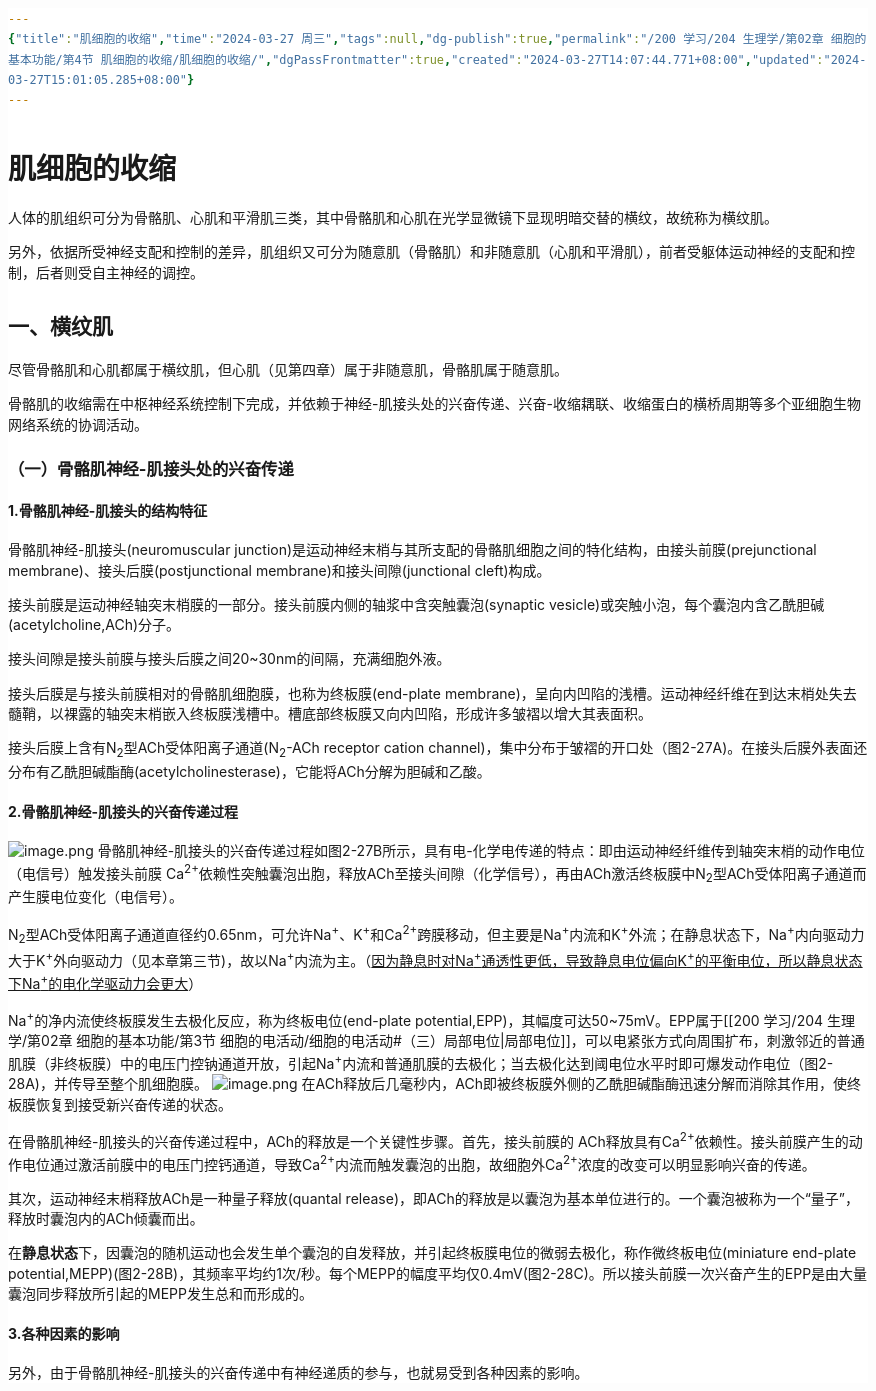 ```yaml
---
{"title":"肌细胞的收缩","time":"2024-03-27 周三","tags":null,"dg-publish":true,"permalink":"/200 学习/204 生理学/第02章 细胞的基本功能/第4节 肌细胞的收缩/肌细胞的收缩/","dgPassFrontmatter":true,"created":"2024-03-27T14:07:44.771+08:00","updated":"2024-03-27T15:01:05.285+08:00"}
---
```


# 肌细胞的收缩
人体的肌组织可分为骨骼肌、心肌和平滑肌三类，其中骨骼肌和心肌在光学显微镜下显现明暗交替的横纹，故统称为横纹肌。

另外，依据所受神经支配和控制的差异，肌组织又可分为随意肌（骨骼肌）和非随意肌（心肌和平滑肌），前者受躯体运动神经的支配和控制，后者则受自主神经的调控。
## 一、横纹肌
尽管骨骼肌和心肌都属于横纹肌，但心肌（见第四章）属于非随意肌，骨骼肌属于随意肌。

骨骼肌的收缩需在中枢神经系统控制下完成，并依赖于神经-肌接头处的兴奋传递、兴奋-收缩耦联、收缩蛋白的横桥周期等多个亚细胞生物网络系统的协调活动。
### （一）骨骼肌神经-肌接头处的兴奋传递
#### 1.骨骼肌神经-肌接头的结构特征
骨骼肌神经-肌接头(neuromuscular junction)是运动神经末梢与其所支配的骨骼肌细胞之间的特化结构，由接头前膜(prejunctional membrane)、接头后膜(postjunctional membrane)和接头间隙(junctional cleft)构成。

接头前膜是运动神经轴突末梢膜的一部分。接头前膜内侧的轴浆中含突触囊泡(synaptic vesicle)或突触小泡，每个囊泡内含乙酰胆碱(acetylcholine,ACh)分子。

接头间隙是接头前膜与接头后膜之间20~30nm的间隔，充满细胞外液。

接头后膜是与接头前膜相对的骨骼肌细胞膜，也称为终板膜(end-plate membrane)，呈向内凹陷的浅槽。运动神经纤维在到达末梢处失去髓鞘，以裸露的轴突末梢嵌入终板膜浅槽中。槽底部终板膜又向内凹陷，形成许多皱褶以增大其表面积。

接头后膜上含有N<sub>2</sub>型ACh受体阳离子通道(N<sub>2</sub>-ACh receptor cation channel)，集中分布于皱褶的开口处（图2-27A)。在接头后膜外表面还分布有乙酰胆碱酯酶(acetylcholinesterase)，它能将ACh分解为胆碱和乙酸。 
#### 2.骨骼肌神经-肌接头的兴奋传递过程
![image.png](https://cdn.jsdelivr.net/gh/Dolan-Lance/Image-Jiang/202403271431444.jpg)
骨骼肌神经-肌接头的兴奋传递过程如图2-27B所示，具有电-化学电传递的特点：即由运动神经纤维传到轴突末梢的动作电位（电信号）触发接头前膜 Ca<sup>2+</sup>依赖性突触囊泡出胞，释放ACh至接头间隙（化学信号），再由ACh激活终板膜中N<sub>2</sub>型ACh受体阳离子通道而产生膜电位变化（电信号）。

N<sub>2</sub>型ACh受体阳离子通道直径约0.65nm，可允许Na<sup>+</sup>、K<sup>+</sup>和Ca<sup>2+</sup>跨膜移动，但主要是Na<sup>+</sup>内流和K<sup>+</sup>外流；在静息状态下，Na<sup>+</sup>内向驱动力大于K<sup>+</sup>外向驱动力（见本章第三节)，故以Na<sup>+</sup>内流为主。（<u>因为静息时对Na<sup>+</sup>通透性更低，导致静息电位偏向K<sup>+</sup>的平衡电位，所以静息状态下Na<sup>+</sup>的电化学驱动力会更大</u>）

Na<sup>+</sup>的净内流使终板膜发生去极化反应，称为终板电位(end-plate potential,EPP)，其幅度可达50~75mV。EPP属于[[200 学习/204 生理学/第02章 细胞的基本功能/第3节 细胞的电活动/细胞的电活动#（三）局部电位\|局部电位]]，可以电紧张方式向周围扩布，刺激邻近的普通肌膜（非终板膜）中的电压门控钠通道开放，引起Na<sup>+</sup>内流和普通肌膜的去极化；当去极化达到阈电位水平时即可爆发动作电位（图2-28A)，并传导至整个肌细胞膜。
![image.png](https://cdn.jsdelivr.net/gh/Dolan-Lance/Image-Jiang/202403271437434.jpg)
在ACh释放后几毫秒内，ACh即被终板膜外侧的乙酰胆碱酯酶迅速分解而消除其作用，使终板膜恢复到接受新兴奋传递的状态。

在骨骼肌神经-肌接头的兴奋传递过程中，ACh的释放是一个关键性步骤。首先，接头前膜的 ACh释放具有Ca<sup>2+</sup>依赖性。接头前膜产生的动作电位通过激活前膜中的电压门控钙通道，导致Ca<sup>2+</sup>内流而触发囊泡的出胞，故细胞外Ca<sup>2+</sup>浓度的改变可以明显影响兴奋的传递。

其次，运动神经末梢释放ACh是一种量子释放(quantal release)，即ACh的释放是以囊泡为基本单位进行的。一个囊泡被称为一个“量子”，释放时囊泡内的ACh倾囊而出。

在**静息状态**下，因囊泡的随机运动也会发生单个囊泡的自发释放，并引起终板膜电位的微弱去极化，称作微终板电位(miniature end-plate potential,MEPP)(图2-28B)，其频率平均约1次/秒。每个MEPP的幅度平均仅0.4mV(图2-28C)。所以接头前膜一次兴奋产生的EPP是由大量囊泡同步释放所引起的MEPP发生总和而形成的。
#### 3.各种因素的影响
另外，由于骨骼肌神经-肌接头的兴奋传递中有神经递质的参与，也就易受到各种因素的影响。
